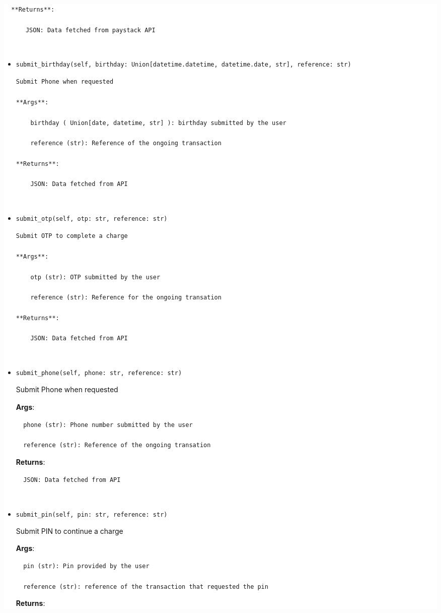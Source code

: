       **Returns**:

          JSON: Data fetched from paystack API

  <br>

- `submit_birthday(self, birthday: Union[datetime.datetime, datetime.date, str], reference: str)`

      Submit Phone when requested

      **Args**:

          birthday ( Union[date, datetime, str] ): birthday submitted by the user

          reference (str): Reference of the ongoing transaction

      **Returns**:

          JSON: Data fetched from API

  <br>

- `submit_otp(self, otp: str, reference: str)`

      Submit OTP to complete a charge

      **Args**:

          otp (str): OTP submitted by the user

          reference (str): Reference for the ongoing transation

      **Returns**:

          JSON: Data fetched from API

  <br>

- `submit_phone(self, phone: str, reference: str)`

  Submit Phone when requested

  **Args**:

        phone (str): Phone number submitted by the user

        reference (str): Reference of the ongoing transation

  **Returns**:

        JSON: Data fetched from API

<br>

- `submit_pin(self, pin: str, reference: str)`

  Submit PIN to continue a charge

  **Args**:

        pin (str): Pin provided by the user

        reference (str): reference of the transaction that requested the pin

  **Returns**:
